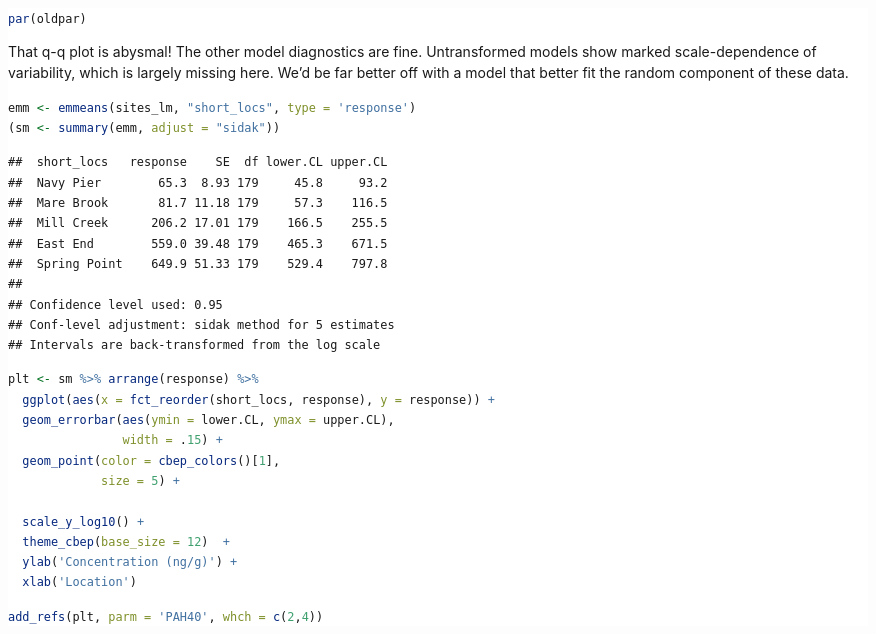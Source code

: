 ``` r
par(oldpar)
```

That q-q plot is abysmal! The other model diagnostics are fine.
Untransformed models show marked scale-dependence of variability, which
is largely missing here. We’d be far better off with a model that better
fit the random component of these data.

``` r
emm <- emmeans(sites_lm, "short_locs", type = 'response')
(sm <- summary(emm, adjust = "sidak"))
```

    ##  short_locs   response    SE  df lower.CL upper.CL
    ##  Navy Pier        65.3  8.93 179     45.8     93.2
    ##  Mare Brook       81.7 11.18 179     57.3    116.5
    ##  Mill Creek      206.2 17.01 179    166.5    255.5
    ##  East End        559.0 39.48 179    465.3    671.5
    ##  Spring Point    649.9 51.33 179    529.4    797.8
    ## 
    ## Confidence level used: 0.95 
    ## Conf-level adjustment: sidak method for 5 estimates 
    ## Intervals are back-transformed from the log scale

``` r
plt <- sm %>% arrange(response) %>%
  ggplot(aes(x = fct_reorder(short_locs, response), y = response)) +
  geom_errorbar(aes(ymin = lower.CL, ymax = upper.CL),
                width = .15) +
  geom_point(color = cbep_colors()[1],
             size = 5) +
  
  scale_y_log10() +
  theme_cbep(base_size = 12)  +
  ylab('Concentration (ng/g)') +
  xlab('Location')
```

``` r
add_refs(plt, parm = 'PAH40', whch = c(2,4))
```

